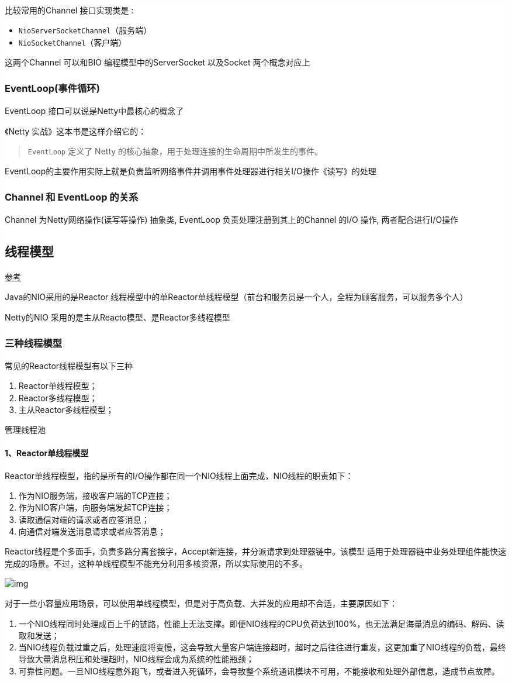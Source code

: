 比较常用的Channel 接口实现类是 : 

- `NioServerSocketChannel`（服务端）
- `NioSocketChannel`（客户端）

这两个Channel 可以和BIO 编程模型中的ServerSocket 以及Socket 两个概念对应上

### EventLoop(事件循环)

EventLoop  接口可以说是Netty中最核心的概念了 

《Netty 实战》这本书是这样介绍它的：

> `EventLoop` 定义了 Netty 的核心抽象，用于处理连接的生命周期中所发生的事件。

EventLoop的主要作用实际上就是负责监听网络事件并调用事件处理器进行相关I/O操作《读写》的处理 

### Channel 和 EventLoop 的关系

Channel 为Netty网络操作(读写等操作) 抽象类, EventLoop 负责处理注册到其上的Channel 的I/O 操作, 两者配合进行I/O操作

## 线程模型

[参考](https://zhuanlan.zhihu.com/p/92193290)

Java的NIO采用的是Reactor 线程模型中的单Reactor单线程模型（前台和服务员是一个人，全程为顾客服务，可以服务多个人） 

Netty的NIO 采用的是主从Reacto模型、是Reactor多线程模型 

### 三种线程模型

常见的Reactor线程模型有以下三种

1. Reactor单线程模型；
2. Reactor多线程模型；
3. 主从Reactor多线程模型；

管理线程池 

#### 1、Reactor单线程模型

Reactor单线程模型，指的是所有的I/O操作都在同一个NIO线程上面完成，NIO线程的职责如下：

1. 作为NIO服务端，接收客户端的TCP连接；
2. 作为NIO客户端，向服务端发起TCP连接；
3. 读取通信对端的请求或者应答消息；
4. 向通信对端发送消息请求或者应答消息；

Reactor线程是个多面手，负责多路分离套接字，Accept新连接，并分派请求到处理器链中。该模型 适用于处理器链中业务处理组件能快速完成的场景。不过，这种单线程模型不能充分利用多核资源，所以实际使用的不多。

![img](../images/Netty/285763-20180123121112287-1483895090.png)

对于一些小容量应用场景，可以使用单线程模型，但是对于高负载、大并发的应用却不合适，主要原因如下：

1. 一个NIO线程同时处理成百上千的链路，性能上无法支撑。即便NIO线程的CPU负荷达到100%，也无法满足海量消息的编码、解码、读取和发送；
2. 当NIO线程负载过重之后，处理速度将变慢，这会导致大量客户端连接超时，超时之后往往进行重发，这更加重了NIO线程的负载，最终导致大量消息积压和处理超时，NIO线程会成为系统的性能瓶颈；
3. 可靠性问题。一旦NIO线程意外跑飞，或者进入死循环，会导致整个系统通讯模块不可用，不能接收和处理外部信息，造成节点故障。
